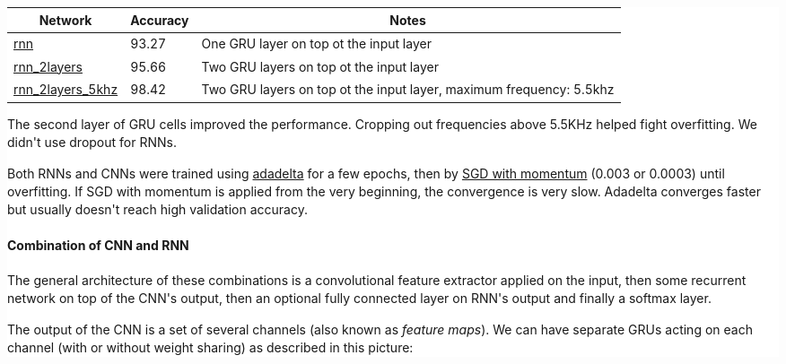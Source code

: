 | Network| Accuracy| Notes|
|----|----|----|
|[rnn](https://github.com/YerevaNN/Spoken-language-identification/blob/master/theano/networks/rnn.py)| 93.27 | One GRU layer on top ot the input layer|  
|[rnn_2layers](https://github.com/YerevaNN/Spoken-language-identification/blob/master/theano/networks/rnn_2layers.py)| 95.66 | Two GRU layers on top ot the input layer|  
|[rnn_2layers_5khz](https://github.com/YerevaNN/Spoken-language-identification/blob/master/theano/networks/rnn_2layers_5khz.py)| 98.42 | Two GRU layers on top ot the input layer, maximum frequency: 5.5khz|  

The second layer of GRU cells improved the performance. Cropping out frequencies above 5.5KHz helped fight overfitting. We didn't use dropout for RNNs.

Both RNNs and CNNs were trained using [adadelta](http://lasagne.readthedocs.io/en/latest/modules/updates.html#lasagne.updates.adadelta) for a few epochs, then by [SGD with momentum](http://lasagne.readthedocs.io/en/latest/modules/updates.html#lasagne.updates.momentum) (0.003 or 0.0003) until overfitting. If SGD with momentum is applied from the very beginning, the convergence is very slow. Adadelta converges faster but usually doesn't reach high validation accuracy.

#### Combination of CNN and RNN

The general architecture of these combinations is a convolutional feature extractor applied on the input, then some recurrent network on top of the CNN's output, then an optional fully connected layer on RNN's output and finally a softmax layer.

The output of the CNN is a set of several channels (also known as *feature maps*). We can have separate GRUs acting on each channel (with or without weight sharing) as described in this picture:
